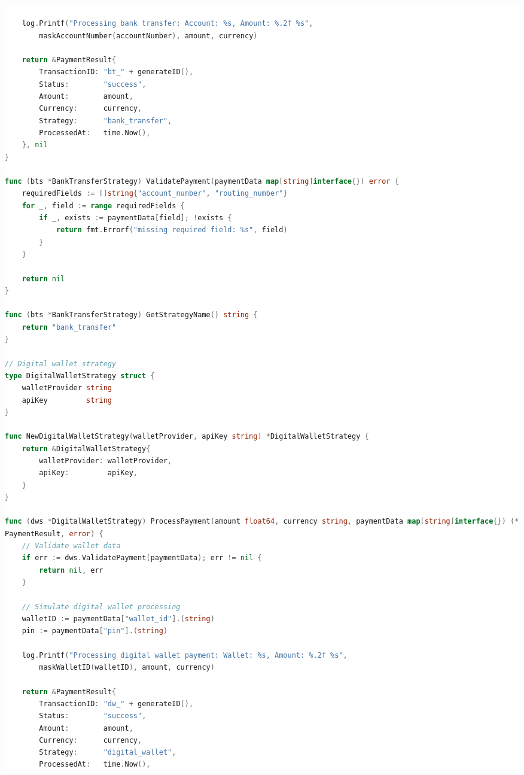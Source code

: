 ```go

    log.Printf("Processing bank transfer: Account: %s, Amount: %.2f %s",
        maskAccountNumber(accountNumber), amount, currency)

    return &PaymentResult{
        TransactionID: "bt_" + generateID(),
        Status:        "success",
        Amount:        amount,
        Currency:      currency,
        Strategy:      "bank_transfer",
        ProcessedAt:   time.Now(),
    }, nil
}

func (bts *BankTransferStrategy) ValidatePayment(paymentData map[string]interface{}) error {
    requiredFields := []string{"account_number", "routing_number"}
    for _, field := range requiredFields {
        if _, exists := paymentData[field]; !exists {
            return fmt.Errorf("missing required field: %s", field)
        }
    }

    return nil
}

func (bts *BankTransferStrategy) GetStrategyName() string {
    return "bank_transfer"
}

// Digital wallet strategy
type DigitalWalletStrategy struct {
    walletProvider string
    apiKey         string
}

func NewDigitalWalletStrategy(walletProvider, apiKey string) *DigitalWalletStrategy {
    return &DigitalWalletStrategy{
        walletProvider: walletProvider,
        apiKey:         apiKey,
    }
}

func (dws *DigitalWalletStrategy) ProcessPayment(amount float64, currency string, paymentData map[string]interface{}) (*PaymentResult, error) {
    // Validate wallet data
    if err := dws.ValidatePayment(paymentData); err != nil {
        return nil, err
    }

    // Simulate digital wallet processing
    walletID := paymentData["wallet_id"].(string)
    pin := paymentData["pin"].(string)

    log.Printf("Processing digital wallet payment: Wallet: %s, Amount: %.2f %s",
        maskWalletID(walletID), amount, currency)

    return &PaymentResult{
        TransactionID: "dw_" + generateID(),
        Status:        "success",
        Amount:        amount,
        Currency:      currency,
        Strategy:      "digital_wallet",
        ProcessedAt:   time.Now(),
```